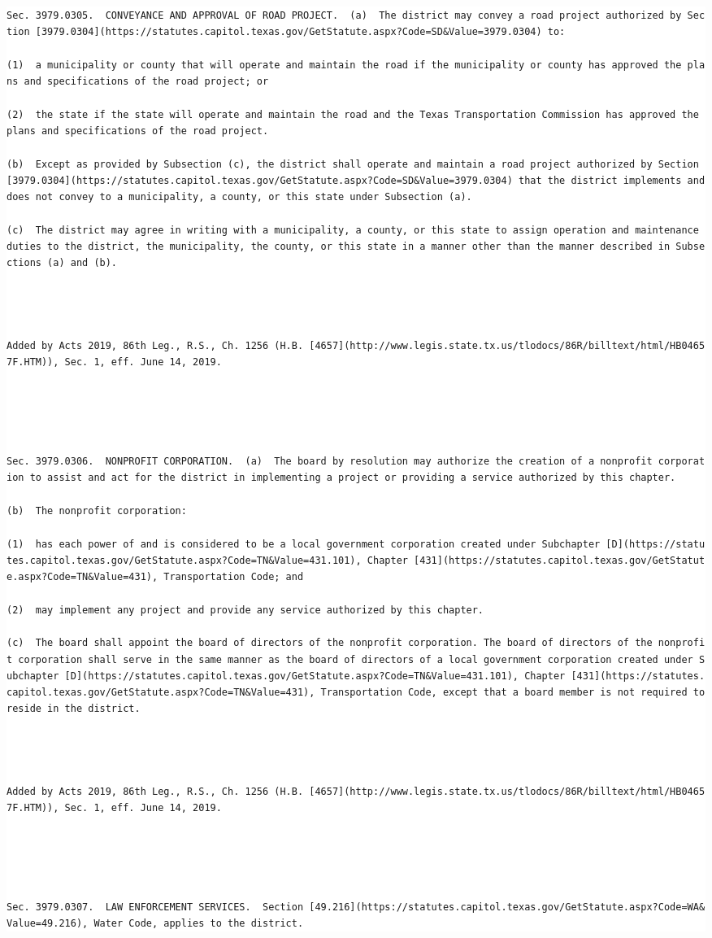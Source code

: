     
    
    
    
    Sec. 3979.0305.  CONVEYANCE AND APPROVAL OF ROAD PROJECT.  (a)  The district may convey a road project authorized by Section [3979.0304](https://statutes.capitol.texas.gov/GetStatute.aspx?Code=SD&Value=3979.0304) to:
    
    (1)  a municipality or county that will operate and maintain the road if the municipality or county has approved the plans and specifications of the road project; or
    
    (2)  the state if the state will operate and maintain the road and the Texas Transportation Commission has approved the plans and specifications of the road project.
    
    (b)  Except as provided by Subsection (c), the district shall operate and maintain a road project authorized by Section [3979.0304](https://statutes.capitol.texas.gov/GetStatute.aspx?Code=SD&Value=3979.0304) that the district implements and does not convey to a municipality, a county, or this state under Subsection (a).
    
    (c)  The district may agree in writing with a municipality, a county, or this state to assign operation and maintenance duties to the district, the municipality, the county, or this state in a manner other than the manner described in Subsections (a) and (b).
    
    
    
    
    Added by Acts 2019, 86th Leg., R.S., Ch. 1256 (H.B. [4657](http://www.legis.state.tx.us/tlodocs/86R/billtext/html/HB04657F.HTM)), Sec. 1, eff. June 14, 2019.
    
    
    
    
    
    Sec. 3979.0306.  NONPROFIT CORPORATION.  (a)  The board by resolution may authorize the creation of a nonprofit corporation to assist and act for the district in implementing a project or providing a service authorized by this chapter.
    
    (b)  The nonprofit corporation:
    
    (1)  has each power of and is considered to be a local government corporation created under Subchapter [D](https://statutes.capitol.texas.gov/GetStatute.aspx?Code=TN&Value=431.101), Chapter [431](https://statutes.capitol.texas.gov/GetStatute.aspx?Code=TN&Value=431), Transportation Code; and
    
    (2)  may implement any project and provide any service authorized by this chapter.
    
    (c)  The board shall appoint the board of directors of the nonprofit corporation. The board of directors of the nonprofit corporation shall serve in the same manner as the board of directors of a local government corporation created under Subchapter [D](https://statutes.capitol.texas.gov/GetStatute.aspx?Code=TN&Value=431.101), Chapter [431](https://statutes.capitol.texas.gov/GetStatute.aspx?Code=TN&Value=431), Transportation Code, except that a board member is not required to reside in the district.
    
    
    
    
    Added by Acts 2019, 86th Leg., R.S., Ch. 1256 (H.B. [4657](http://www.legis.state.tx.us/tlodocs/86R/billtext/html/HB04657F.HTM)), Sec. 1, eff. June 14, 2019.
    
    
    
    
    
    Sec. 3979.0307.  LAW ENFORCEMENT SERVICES.  Section [49.216](https://statutes.capitol.texas.gov/GetStatute.aspx?Code=WA&Value=49.216), Water Code, applies to the district.
    